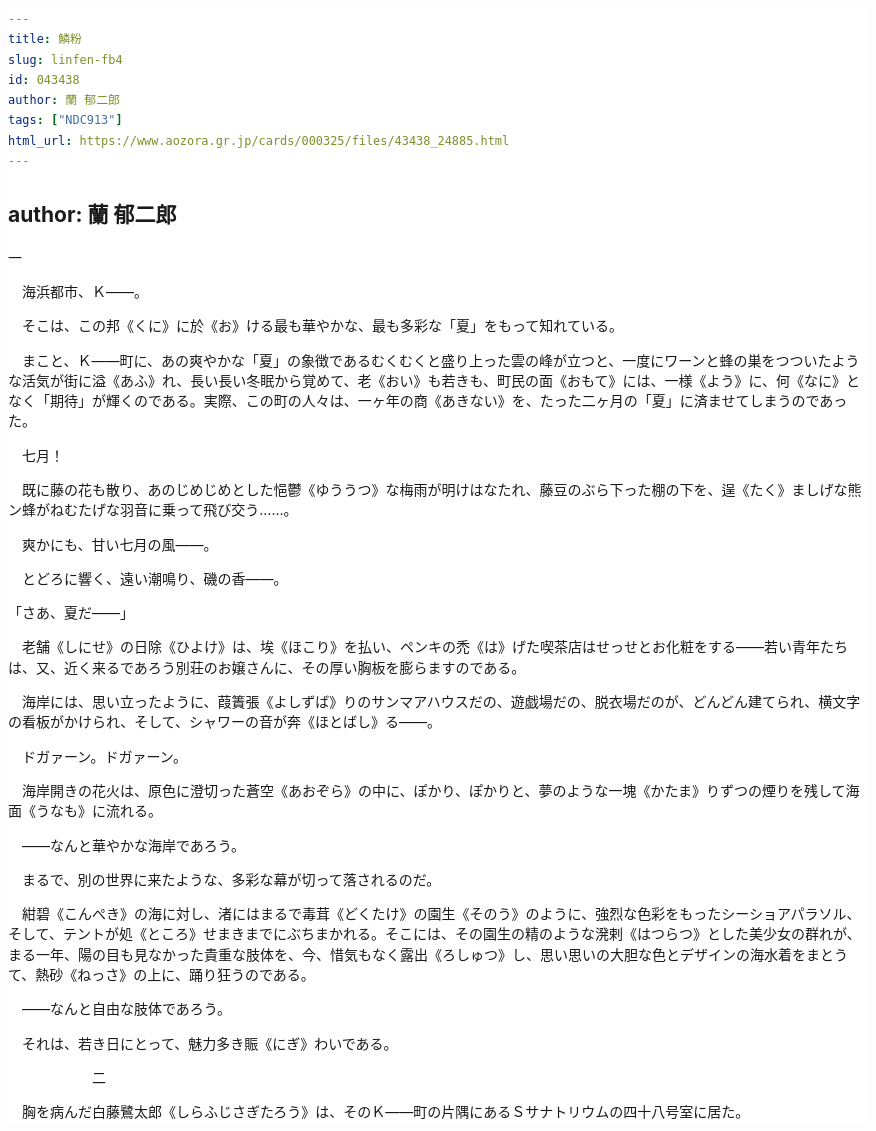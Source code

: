 ```yaml
---
title: 鱗粉
slug: linfen-fb4
id: 043438
author: 蘭 郁二郎
tags: ["NDC913"]
html_url: https://www.aozora.gr.jp/cards/000325/files/43438_24885.html
---
```


## author: 蘭 郁二郎

一



　海浜都市、Ｋ――。

　そこは、この邦《くに》に於《お》ける最も華やかな、最も多彩な「夏」をもって知れている。

　まこと、Ｋ――町に、あの爽やかな「夏」の象徴であるむくむくと盛り上った雲の峰が立つと、一度にワーンと蜂の巣をつついたような活気が街に溢《あふ》れ、長い長い冬眠から覚めて、老《おい》も若きも、町民の面《おもて》には、一様《よう》に、何《なに》となく「期待」が輝くのである。実際、この町の人々は、一ヶ年の商《あきない》を、たった二ヶ月の「夏」に済ませてしまうのであった。

　七月！

　既に藤の花も散り、あのじめじめとした悒鬱《ゆううつ》な梅雨が明けはなたれ、藤豆のぶら下った棚の下を、逞《たく》ましげな熊ン蜂がねむたげな羽音に乗って飛び交う……。

　爽かにも、甘い七月の風――。

　とどろに響く、遠い潮鳴り、磯の香――。

「さあ、夏だ――」

　老舗《しにせ》の日除《ひよけ》は、埃《ほこり》を払い、ペンキの禿《は》げた喫茶店はせっせとお化粧をする――若い青年たちは、又、近く来るであろう別荘のお嬢さんに、その厚い胸板を膨らますのである。

　海岸には、思い立ったように、葭簀張《よしずば》りのサンマアハウスだの、遊戯場だの、脱衣場だのが、どんどん建てられ、横文字の看板がかけられ、そして、シャワーの音が奔《ほとばし》る――。

　ドガァーン。ドガァーン。

　海岸開きの花火は、原色に澄切った蒼空《あおぞら》の中に、ぽかり、ぽかりと、夢のような一塊《かたま》りずつの煙りを残して海面《うなも》に流れる。

　――なんと華やかな海岸であろう。

　まるで、別の世界に来たような、多彩な幕が切って落されるのだ。

　紺碧《こんぺき》の海に対し、渚にはまるで毒茸《どくたけ》の園生《そのう》のように、強烈な色彩をもったシーショアパラソル、そして、テントが処《ところ》せまきまでにぶちまかれる。そこには、その園生の精のような溌剌《はつらつ》とした美少女の群れが、まる一年、陽の目も見なかった貴重な肢体を、今、惜気もなく露出《ろしゅつ》し、思い思いの大胆な色とデザインの海水着をまとうて、熱砂《ねっさ》の上に、踊り狂うのである。

　――なんと自由な肢体であろう。

　それは、若き日にとって、魅力多き賑《にぎ》わいである。



　　　　　　二



　胸を病んだ白藤鷺太郎《しらふじさぎたろう》は、そのＫ――町の片隅にあるＳサナトリウムの四十八号室に居た。
